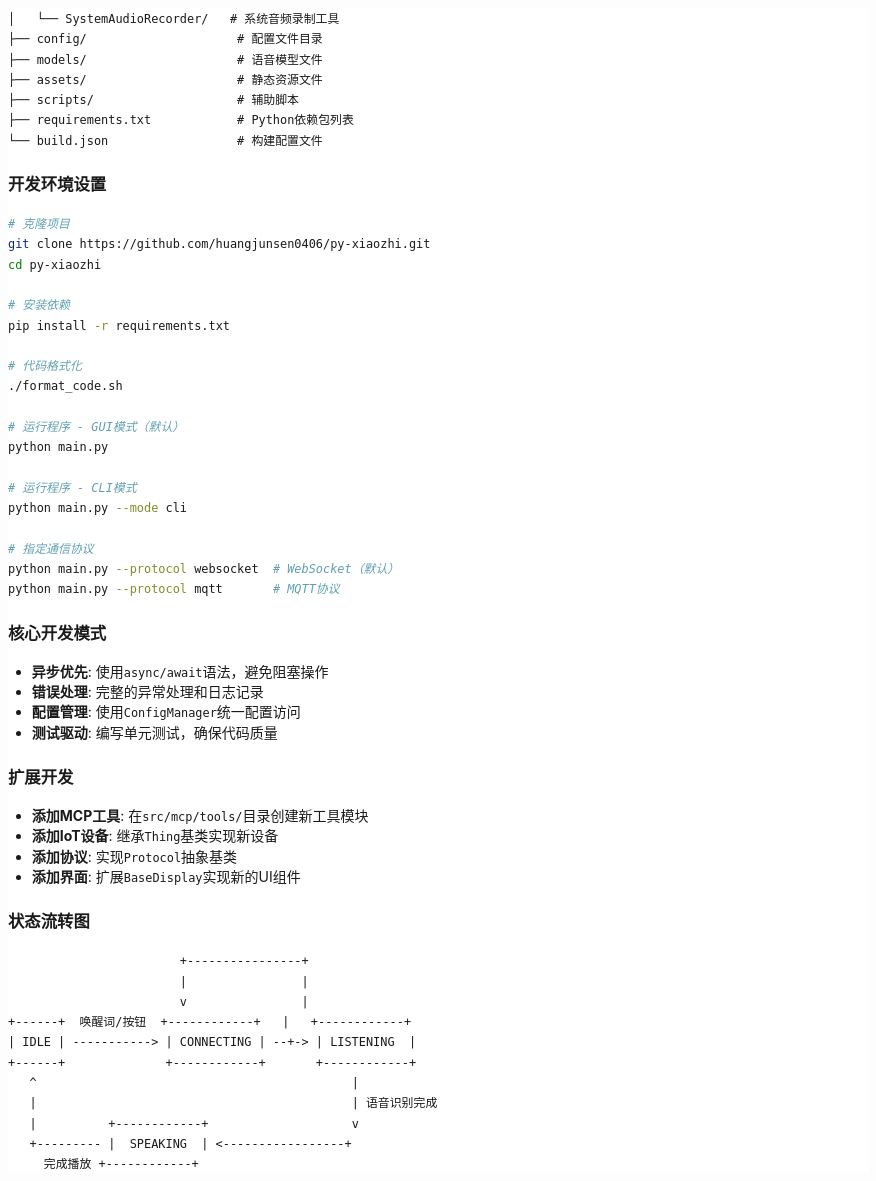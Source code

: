 ```
│   └── SystemAudioRecorder/   # 系统音频录制工具
├── config/                     # 配置文件目录
├── models/                     # 语音模型文件
├── assets/                     # 静态资源文件
├── scripts/                    # 辅助脚本
├── requirements.txt            # Python依赖包列表
└── build.json                  # 构建配置文件
```

### 开发环境设置

```bash
# 克隆项目
git clone https://github.com/huangjunsen0406/py-xiaozhi.git
cd py-xiaozhi

# 安装依赖
pip install -r requirements.txt

# 代码格式化
./format_code.sh

# 运行程序 - GUI模式（默认）
python main.py

# 运行程序 - CLI模式
python main.py --mode cli

# 指定通信协议
python main.py --protocol websocket  # WebSocket（默认）
python main.py --protocol mqtt       # MQTT协议
```

### 核心开发模式

- **异步优先**: 使用`async/await`语法，避免阻塞操作
- **错误处理**: 完整的异常处理和日志记录
- **配置管理**: 使用`ConfigManager`统一配置访问
- **测试驱动**: 编写单元测试，确保代码质量

### 扩展开发

- **添加MCP工具**: 在`src/mcp/tools/`目录创建新工具模块
- **添加IoT设备**: 继承`Thing`基类实现新设备
- **添加协议**: 实现`Protocol`抽象基类
- **添加界面**: 扩展`BaseDisplay`实现新的UI组件

### 状态流转图

```
                        +----------------+
                        |                |
                        v                |
+------+  唤醒词/按钮  +------------+   |   +------------+
| IDLE | -----------> | CONNECTING | --+-> | LISTENING  |
+------+              +------------+       +------------+
   ^                                            |
   |                                            | 语音识别完成
   |          +------------+                    v
   +--------- |  SPEAKING  | <-----------------+
     完成播放 +------------+
```
